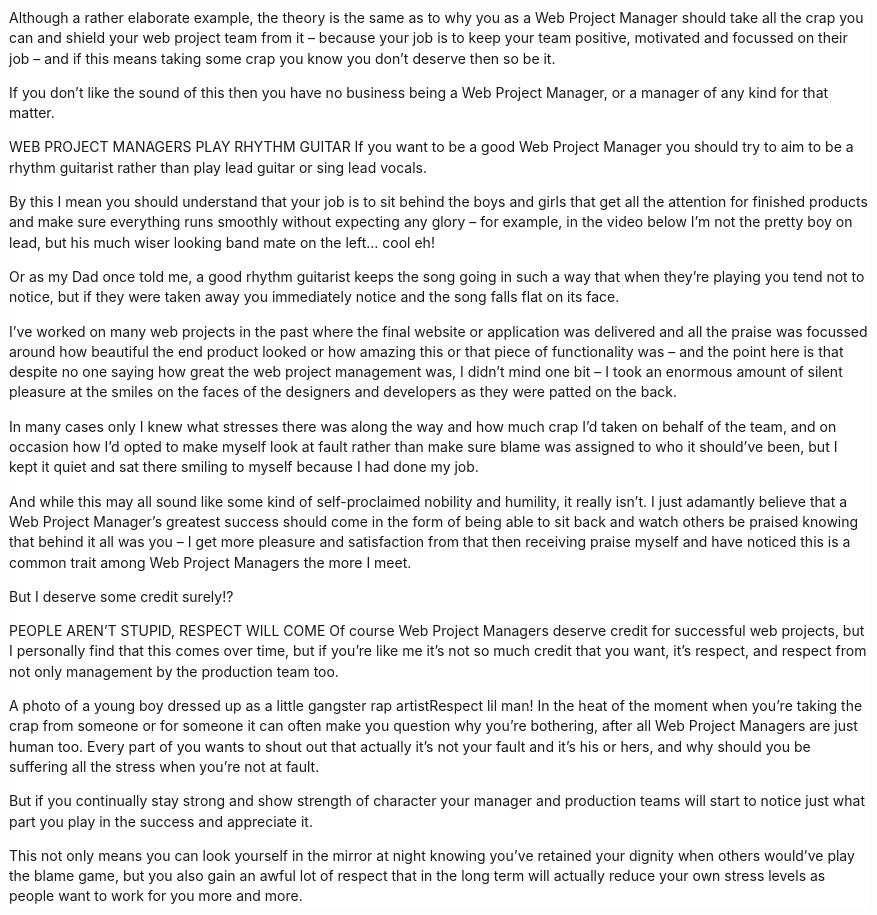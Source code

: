 Although a rather elaborate example, the theory is the same as to why you as a Web Project Manager should take all the crap you can and shield your web project team from it – because your job is to keep your team positive, motivated and focussed on their job – and if this means taking some crap you know you don’t deserve then so be it.

If you don’t like the sound of this then you have no business being a Web Project Manager, or a manager of any kind for that matter.

WEB PROJECT MANAGERS PLAY RHYTHM GUITAR
If you want to be a good Web Project Manager you should try to aim to be a rhythm guitarist rather than play lead guitar or sing lead vocals.

By this I mean you should understand that your job is to sit behind the boys and girls that get all the attention for finished products and make sure everything runs smoothly without expecting any glory – for example, in the video below I’m not the pretty boy on lead, but his much wiser looking band mate on the left… cool eh!



Or as my Dad once told me, a good rhythm guitarist keeps the song going in such a way that when they’re playing you tend not to notice, but if they were taken away you immediately notice and the song falls flat on its face.

I’ve worked on many web projects in the past where the final website or application was delivered and all the praise was focussed around how beautiful the end product looked or how amazing this or that piece of functionality was – and the point here is that despite no one saying how great the web project management was, I didn’t mind one bit – I took an enormous amount of silent pleasure at the smiles on the faces of the designers and developers as they were patted on the back.

In many cases only I knew what stresses there was along the way and how much crap I’d taken on behalf of the team, and on occasion how I’d opted to make myself look at fault rather than make sure blame was assigned to who it should’ve been, but I kept it quiet and sat there smiling to myself because I had done my job.

And while this may all sound like some kind of self-proclaimed nobility and humility, it really isn’t. I just adamantly believe that a Web Project Manager’s greatest success should come in the form of being able to sit back and watch others be praised knowing that behind it all was you – I get more pleasure and satisfaction from that then receiving praise myself and have noticed this is a common trait among Web Project Managers the more I meet.

But I deserve some credit surely!?

PEOPLE AREN’T STUPID, RESPECT WILL COME
Of course Web Project Managers deserve credit for successful web projects, but I personally find that this comes over time, but if you’re like me it’s not so much credit that you want, it’s respect, and respect from not only management by the production team too.

A photo of a young boy dressed up as a little gangster rap artistRespect lil man!
In the heat of the moment when you’re taking the crap from someone or for someone it can often make you question why you’re bothering, after all Web Project Managers are just human too. Every part of you wants to shout out that actually it’s not your fault and it’s his or hers, and why should you be suffering all the stress when you’re not at fault.

But if you continually stay strong and show strength of character your manager and production teams will start to notice just what part you play in the success and appreciate it.

This not only means you can look yourself in the mirror at night knowing you’ve retained your dignity when others would’ve play the blame game, but you also gain an awful lot of respect that in the long term will actually reduce your own stress levels as people want to work for you more and more.
